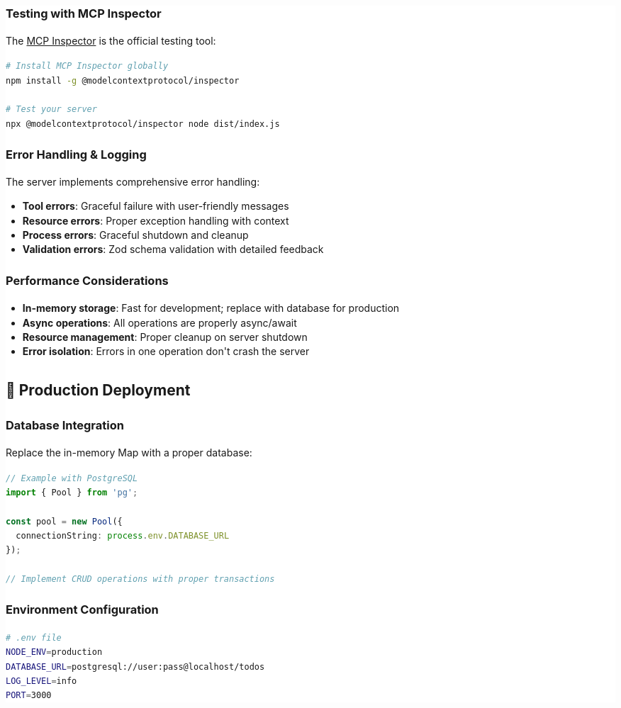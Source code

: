 ### Testing with MCP Inspector

The [MCP Inspector](https://github.com/modelcontextprotocol/inspector) is the official testing tool:

```bash
# Install MCP Inspector globally
npm install -g @modelcontextprotocol/inspector

# Test your server
npx @modelcontextprotocol/inspector node dist/index.js
```

### Error Handling & Logging

The server implements comprehensive error handling:

- **Tool errors**: Graceful failure with user-friendly messages
- **Resource errors**: Proper exception handling with context
- **Process errors**: Graceful shutdown and cleanup
- **Validation errors**: Zod schema validation with detailed feedback

### Performance Considerations

- **In-memory storage**: Fast for development; replace with database for production
- **Async operations**: All operations are properly async/await
- **Resource management**: Proper cleanup on server shutdown
- **Error isolation**: Errors in one operation don't crash the server

## 🚀 Production Deployment

### Database Integration

Replace the in-memory Map with a proper database:

```typescript
// Example with PostgreSQL
import { Pool } from 'pg';

const pool = new Pool({
  connectionString: process.env.DATABASE_URL
});

// Implement CRUD operations with proper transactions
```

### Environment Configuration

```bash
# .env file
NODE_ENV=production
DATABASE_URL=postgresql://user:pass@localhost/todos
LOG_LEVEL=info
PORT=3000
```
